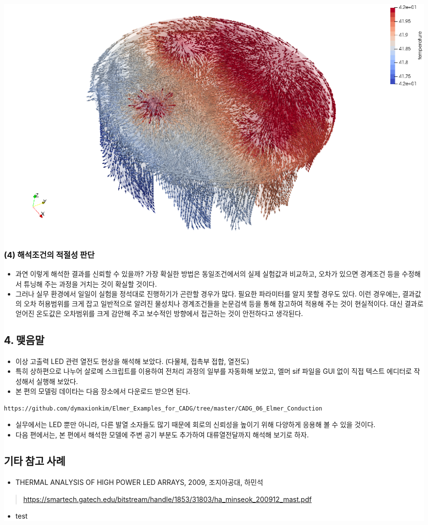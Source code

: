 ![](Pictures/CADG_06_Elmer_Conduction_05.png)


### (4) 해석조건의 적절성 판단

* 과연 이렇게 해석한 결과를 신뢰할 수 있을까?  가장 확실한 방법은 동일조건에서의 실제 실험값과 비교하고, 오차가 있으면 경계조건 등을 수정해서 튜닝해 주는 과정을 거치는 것이 확실할 것이다.
* 그러나 실무 환경에서 일일이 실험을 정석대로 진행하기가 곤란할 경우가 많다.  필요한 파라미터를 알지 못할 경우도 있다.  이런 경우에는, 결과값의 오차 허용범위를 크게 잡고 일반적으로 알려진 물성치나 경계조건들을 논문검색 등을 통해 참고하여 적용해 주는 것이 현실적이다.  대신 결과로 얻어진 온도값은 오차범위를 크게 감안해 주고 보수적인 방향에서 접근하는 것이 안전하다고 생각된다.


## 4. 맺음말
* 이상 고출력 LED 관련 열전도 현상을 해석해 보았다. (다물체, 접촉부 접합, 열전도)
* 특히 상하편으로 나누어 살로메 스크립트를 이용하여 전처리 과정의 일부를 자동화해 보았고, 엘머 sif 파일을 GUI 없이 직접 텍스트 에디터로 작성해서 실행해 보았다.
* 본 편의 모델링 데이타는 다음 장소에서 다운로드 받으면 된다.

```
https://github.com/dymaxionkim/Elmer_Examples_for_CADG/tree/master/CADG_06_Elmer_Conduction
```

* 실무에서는 LED 뿐만 아니라, 다른 발열 소자들도 많기 때문에 회로의 신뢰성을 높이기 위해 다양하게 응용해 볼 수 있을 것이다.
* 다음 편에서는, 본 편에서 해석한 모델에 주변 공기 부분도 추가하여 대류열전달까지 해석해 보기로 하자.


## 기타 참고 사례

* THERMAL ANALYSIS OF HIGH POWER LED ARRAYS, 2009, 조지아공대, 하민석

> https://smartech.gatech.edu/bitstream/handle/1853/31803/ha_minseok_200912_mast.pdf

* test
